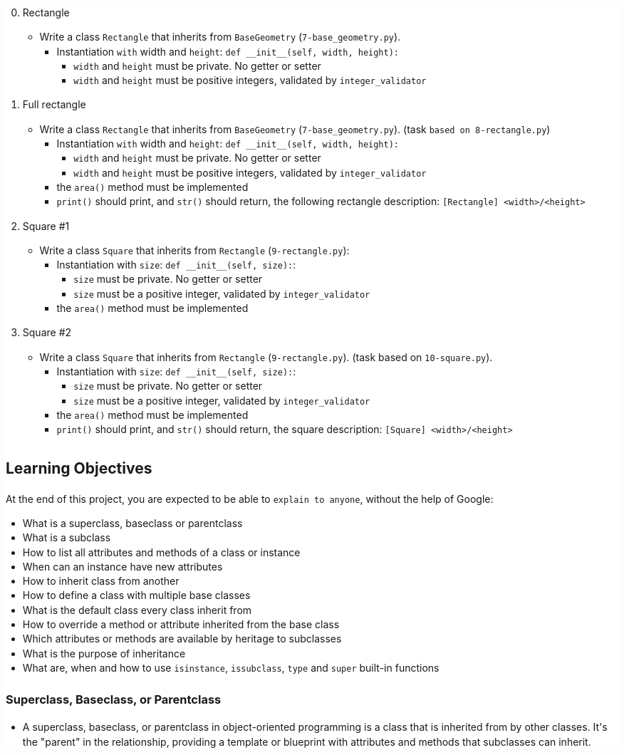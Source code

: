 0. Rectangle
   - Write a class `Rectangle` that inherits from `BaseGeometry` (`7-base_geometry.py`).
     - Instantiation `with` width and `height`: `def __init__(self, width, height):`
       - `width` and `height` must be private. No getter or setter
       - `width` and `height` must be positive integers, validated by `integer_validator`

0. Full rectangle
   - Write a class `Rectangle` that inherits from `BaseGeometry` (`7-base_geometry.py`). (task `based on 8-rectangle.py`)
     - Instantiation `with` width and `height`: `def __init__(self, width, height):`
       - `width` and `height` must be private. No getter or setter
       - `width` and `height` must be positive integers, validated by `integer_validator`
     - the `area()` method must be implemented
     - `print()` should print, and `str()` should return, the following rectangle description: `[Rectangle] <width>/<height>`

0. Square #1
   - Write a class `Square` that inherits from `Rectangle` (`9-rectangle.py`):
     - Instantiation with `size`: `def __init__(self, size):`:
       - `size` must be private. No getter or setter
       - `size` must be a positive integer, validated by `integer_validator`
     - the `area()` method must be implemented

0. Square #2
   - Write a class `Square` that inherits from `Rectangle` (`9-rectangle.py`). (task based on `10-square.py`).
     - Instantiation with `size`: `def __init__(self, size):`:
       - `size` must be private. No getter or setter
       - `size` must be a positive integer, validated by `integer_validator`
     - the `area()` method must be implemented
     - `print()` should print, and `str()` should return, the square description: `[Square] <width>/<height>`

## Learning Objectives

At the end of this project, you are expected to be able to `explain to anyone`, without the help of Google:
- What is a superclass, baseclass or parentclass
- What is a subclass
- How to list all attributes and methods of a class or instance
- When can an instance have new attributes
- How to inherit class from another
- How to define a class with multiple base classes
- What is the default class every class inherit from
- How to override a method or attribute inherited from the base class
- Which attributes or methods are available by heritage to subclasses
- What is the purpose of inheritance
- What are, when and how to use `isinstance`, `issubclass`, `type` and `super` built-in functions

### Superclass, Baseclass, or Parentclass
- A superclass, baseclass, or parentclass in object-oriented programming is a class that is inherited from by other classes. It's the "parent" in the relationship, providing a template or blueprint with attributes and methods that subclasses can inherit.
